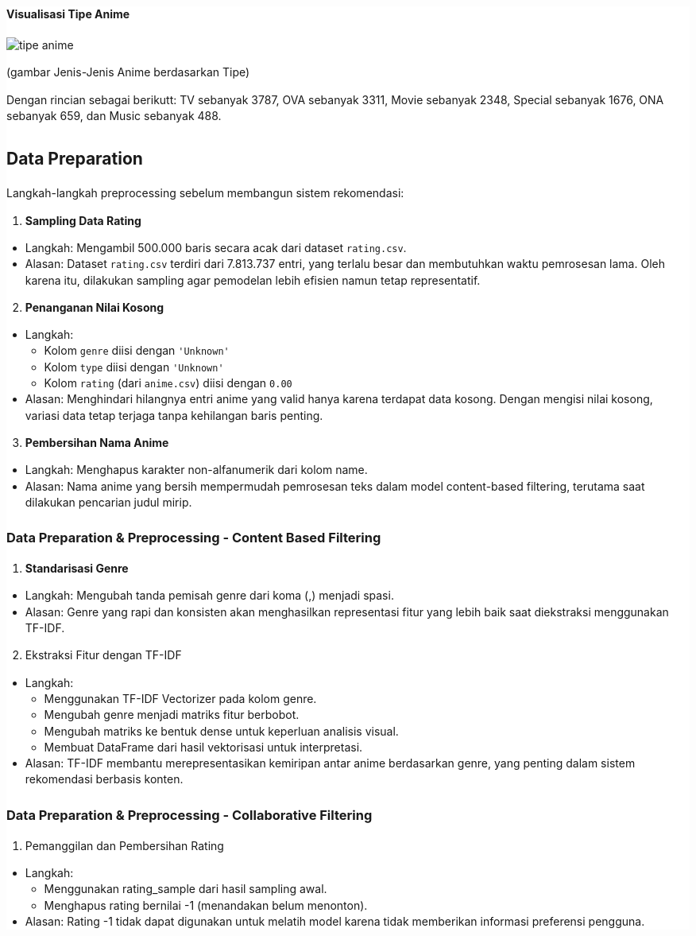 #### **Visualisasi Tipe Anime**

![tipe anime](https://github.com/user-attachments/assets/d93be0b5-fc7c-4c3d-89e5-5f37d28ebb41)

(gambar Jenis-Jenis Anime berdasarkan Tipe)

Dengan rincian sebagai berikutt: TV sebanyak 3787, OVA sebanyak 3311, Movie sebanyak 2348, Special sebanyak 1676, ONA sebanyak 659, dan Music sebanyak 488.


## Data Preparation

Langkah-langkah preprocessing sebelum membangun sistem rekomendasi:

1. **Sampling Data Rating**
- Langkah: Mengambil 500.000 baris secara acak dari dataset `rating.csv`.
- Alasan: Dataset `rating.csv` terdiri dari 7.813.737 entri, yang terlalu besar dan membutuhkan waktu pemrosesan lama. Oleh karena itu, dilakukan sampling agar pemodelan lebih efisien namun tetap representatif.
   
2. **Penanganan Nilai Kosong**
- Langkah:
  - Kolom `genre` diisi dengan `'Unknown'`
  - Kolom `type` diisi dengan `'Unknown'`
  - Kolom `rating` (dari `anime.csv`) diisi dengan `0.00`
- Alasan: Menghindari hilangnya entri anime yang valid hanya karena terdapat data kosong. Dengan mengisi nilai kosong, variasi data tetap terjaga tanpa kehilangan baris penting.

3. **Pembersihan Nama Anime**
- Langkah: Menghapus karakter non-alfanumerik dari kolom name.
- Alasan: Nama anime yang bersih mempermudah pemrosesan teks dalam model content-based filtering, terutama saat dilakukan pencarian judul mirip.

### Data Preparation & Preprocessing - Content Based Filtering
1. **Standarisasi Genre**
- Langkah: Mengubah tanda pemisah genre dari koma (,) menjadi spasi.
- Alasan: Genre yang rapi dan konsisten akan menghasilkan representasi fitur yang lebih baik saat diekstraksi menggunakan TF-IDF.

2. Ekstraksi Fitur dengan TF-IDF
- Langkah:
  - Menggunakan TF-IDF Vectorizer pada kolom genre.
  - Mengubah genre menjadi matriks fitur berbobot.
  - Mengubah matriks ke bentuk dense untuk keperluan analisis visual.
  - Membuat DataFrame dari hasil vektorisasi untuk interpretasi.
- Alasan: TF-IDF membantu merepresentasikan kemiripan antar anime berdasarkan genre, yang penting dalam sistem rekomendasi berbasis konten.

### Data Preparation & Preprocessing - Collaborative Filtering
1. Pemanggilan dan Pembersihan Rating
- Langkah:
  - Menggunakan rating_sample dari hasil sampling awal.
  - Menghapus rating bernilai -1 (menandakan belum menonton).
- Alasan: Rating -1 tidak dapat digunakan untuk melatih model karena tidak memberikan informasi preferensi pengguna.

